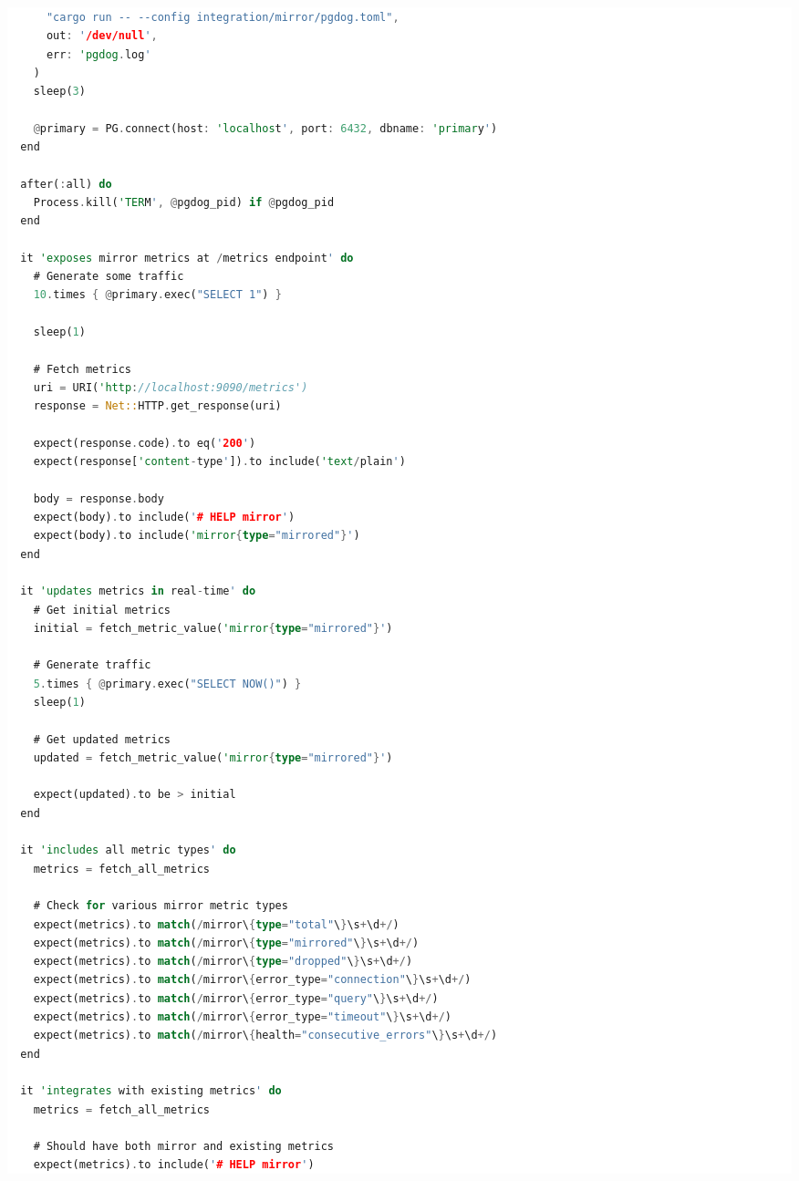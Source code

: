 ```rust
      "cargo run -- --config integration/mirror/pgdog.toml",
      out: '/dev/null',
      err: 'pgdog.log'
    )
    sleep(3)
    
    @primary = PG.connect(host: 'localhost', port: 6432, dbname: 'primary')
  end
  
  after(:all) do
    Process.kill('TERM', @pgdog_pid) if @pgdog_pid
  end
  
  it 'exposes mirror metrics at /metrics endpoint' do
    # Generate some traffic
    10.times { @primary.exec("SELECT 1") }
    
    sleep(1)
    
    # Fetch metrics
    uri = URI('http://localhost:9090/metrics')
    response = Net::HTTP.get_response(uri)
    
    expect(response.code).to eq('200')
    expect(response['content-type']).to include('text/plain')
    
    body = response.body
    expect(body).to include('# HELP mirror')
    expect(body).to include('mirror{type="mirrored"}')
  end
  
  it 'updates metrics in real-time' do
    # Get initial metrics
    initial = fetch_metric_value('mirror{type="mirrored"}')
    
    # Generate traffic
    5.times { @primary.exec("SELECT NOW()") }
    sleep(1)
    
    # Get updated metrics
    updated = fetch_metric_value('mirror{type="mirrored"}')
    
    expect(updated).to be > initial
  end
  
  it 'includes all metric types' do
    metrics = fetch_all_metrics
    
    # Check for various mirror metric types
    expect(metrics).to match(/mirror\{type="total"\}\s+\d+/)
    expect(metrics).to match(/mirror\{type="mirrored"\}\s+\d+/)
    expect(metrics).to match(/mirror\{type="dropped"\}\s+\d+/)
    expect(metrics).to match(/mirror\{error_type="connection"\}\s+\d+/)
    expect(metrics).to match(/mirror\{error_type="query"\}\s+\d+/)
    expect(metrics).to match(/mirror\{error_type="timeout"\}\s+\d+/)
    expect(metrics).to match(/mirror\{health="consecutive_errors"\}\s+\d+/)
  end
  
  it 'integrates with existing metrics' do
    metrics = fetch_all_metrics
    
    # Should have both mirror and existing metrics
    expect(metrics).to include('# HELP mirror')
```